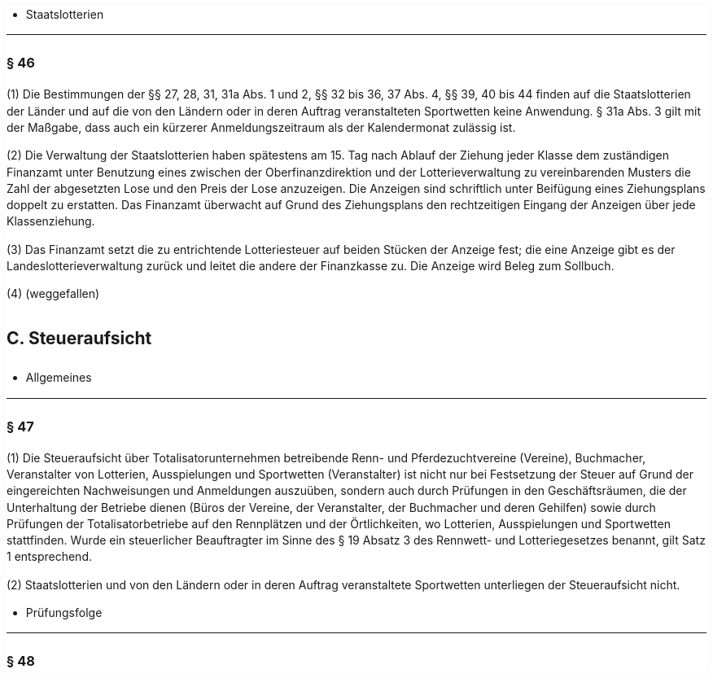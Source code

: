 - Staatslotterien
-----------------

### 

### § 46

(1) Die Bestimmungen der §§ 27, 28, 31, 31a Abs. 1 und 2, §§ 32 bis 36, 37 Abs. 4, §§ 39, 40 bis 44 finden auf die Staatslotterien der Länder und auf die von den Ländern oder in deren Auftrag veranstalteten Sportwetten keine Anwendung. § 31a Abs. 3 gilt mit der Maßgabe, dass auch ein kürzerer Anmeldungszeitraum als der Kalendermonat zulässig ist.

(2) Die Verwaltung der Staatslotterien haben spätestens am 15. Tag nach Ablauf der Ziehung jeder Klasse dem zuständigen Finanzamt unter Benutzung eines zwischen der Oberfinanzdirektion und der Lotterieverwaltung zu vereinbarenden Musters die Zahl der abgesetzten Lose und den Preis der Lose anzuzeigen. Die Anzeigen sind schriftlich unter Beifügung eines Ziehungsplans doppelt zu erstatten. Das Finanzamt überwacht auf Grund des Ziehungsplans den rechtzeitigen Eingang der Anzeigen über jede Klassenziehung.

(3) Das Finanzamt setzt die zu entrichtende Lotteriesteuer auf beiden Stücken der Anzeige fest; die eine Anzeige gibt es der Landeslotterieverwaltung zurück und leitet die andere der Finanzkasse zu. Die Anzeige wird Beleg zum Sollbuch.

(4) (weggefallen)

C. Steueraufsicht
-----------------

### 

- Allgemeines
-------------

### 

### § 47

(1) Die Steueraufsicht über Totalisatorunternehmen betreibende Renn- und Pferdezuchtvereine (Vereine), Buchmacher, Veranstalter von Lotterien, Ausspielungen und Sportwetten (Veranstalter) ist nicht nur bei Festsetzung der Steuer auf Grund der eingereichten Nachweisungen und Anmeldungen auszuüben, sondern auch durch Prüfungen in den Geschäftsräumen, die der Unterhaltung der Betriebe dienen (Büros der Vereine, der Veranstalter, der Buchmacher und deren Gehilfen) sowie durch Prüfungen der Totalisatorbetriebe auf den Rennplätzen und der Örtlichkeiten, wo Lotterien, Ausspielungen und Sportwetten stattfinden. Wurde ein steuerlicher Beauftragter im Sinne des § 19 Absatz 3 des Rennwett- und Lotteriegesetzes benannt, gilt Satz 1 entsprechend.

(2) Staatslotterien und von den Ländern oder in deren Auftrag veranstaltete Sportwetten unterliegen der Steueraufsicht nicht.

- Prüfungsfolge
---------------

### 

### § 48
